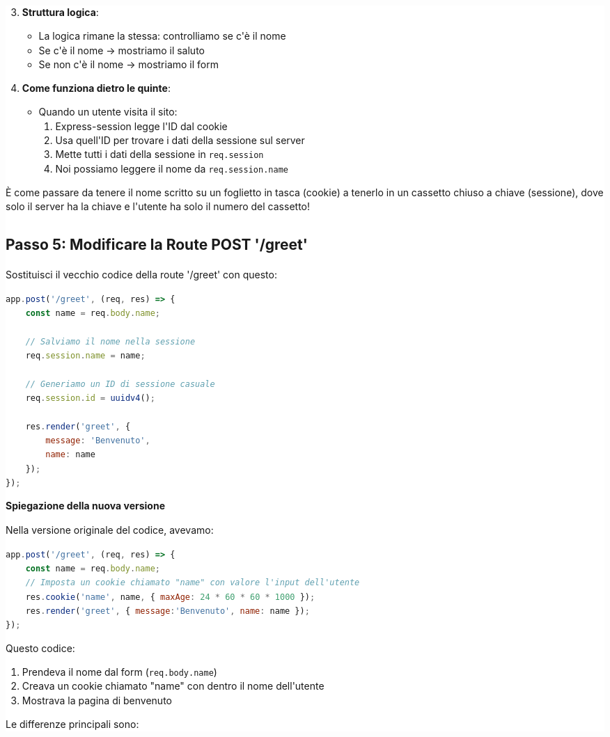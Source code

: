 3. **Struttura logica**:
   - La logica rimane la stessa: controlliamo se c'è il nome
   - Se c'è il nome → mostriamo il saluto
   - Se non c'è il nome → mostriamo il form

4. **Come funziona dietro le quinte**:
   - Quando un utente visita il sito:
     1. Express-session legge l'ID dal cookie
     2. Usa quell'ID per trovare i dati della sessione sul server
     3. Mette tutti i dati della sessione in `req.session`
     4. Noi possiamo leggere il nome da `req.session.name`

È come passare da tenere il nome scritto su un foglietto in tasca (cookie) a tenerlo in un cassetto chiuso a chiave (sessione), dove solo il server ha la chiave e l'utente ha solo il numero del cassetto!

## Passo 5: Modificare la Route POST '/greet'
Sostituisci il vecchio codice della route '/greet' con questo:
```javascript
app.post('/greet', (req, res) => {
    const name = req.body.name;
    
    // Salviamo il nome nella sessione
    req.session.name = name;
    
    // Generiamo un ID di sessione casuale
    req.session.id = uuidv4();
    
    res.render('greet', { 
        message: 'Benvenuto', 
        name: name 
    });
});
```

**Spiegazione della nuova versione**

Nella versione originale del codice, avevamo:
```javascript
app.post('/greet', (req, res) => {
    const name = req.body.name;
    // Imposta un cookie chiamato "name" con valore l'input dell'utente
    res.cookie('name', name, { maxAge: 24 * 60 * 60 * 1000 }); 
    res.render('greet', { message:'Benvenuto', name: name });
});
```

Questo codice:
1. Prendeva il nome dal form (`req.body.name`)
2. Creava un cookie chiamato "name" con dentro il nome dell'utente
3. Mostrava la pagina di benvenuto

Le differenze principali sono:
